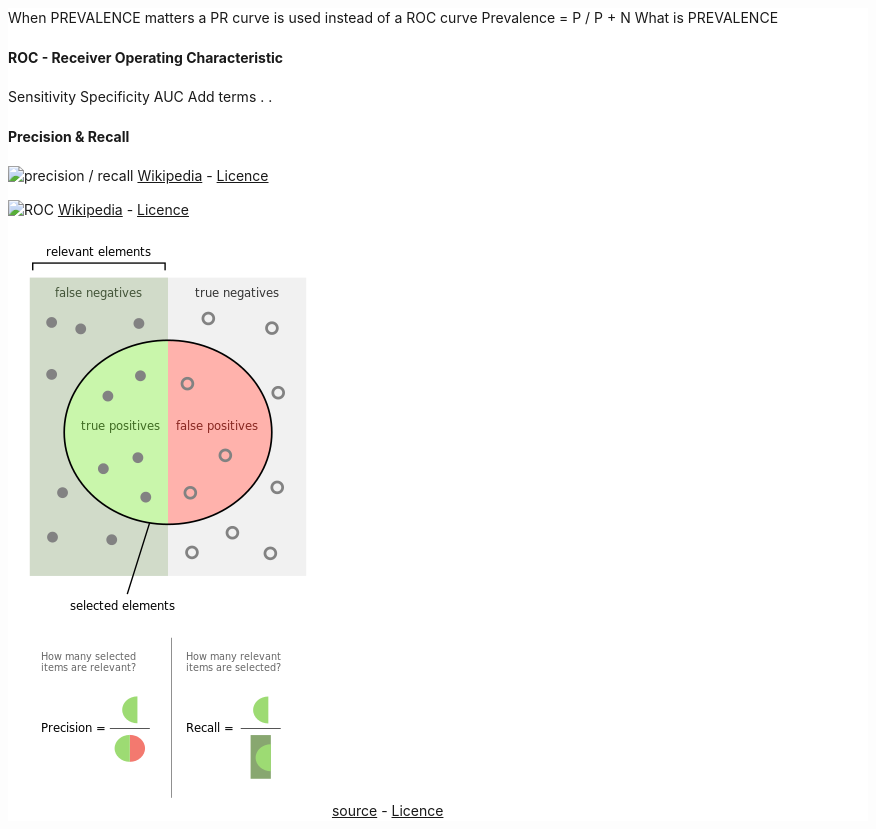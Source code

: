 
When PREVALENCE matters a PR curve is used instead of a ROC curve
Prevalence = P / P + N
What is PREVALENCE
  
#### ROC - Receiver Operating Characteristic
Sensitivity
Specificity
AUC
Add terms . . 
  
#### Precision & Recall

![precision / recall]()
[Wikipedia](https://en.wikipedia.org/wiki/Precision_and_recall) - [Licence](https://creativecommons.org/licenses/by-sa/4.0/)

![ROC]()
[Wikipedia](https://en.wikipedia.org/wiki/Precision_and_recall) - [Licence](https://creativecommons.org/licenses/by-sa/4.0/)

![PR concept](https://github.com/UnacceptableBehaviour/pytorch_tut_00/blob/main/imgs/PR_Precisionrecall.png)
[source](https://en.wikipedia.org/wiki/Precision_and_recall) - [Licence](https://creativecommons.org/licenses/by-sa/4.0/)
